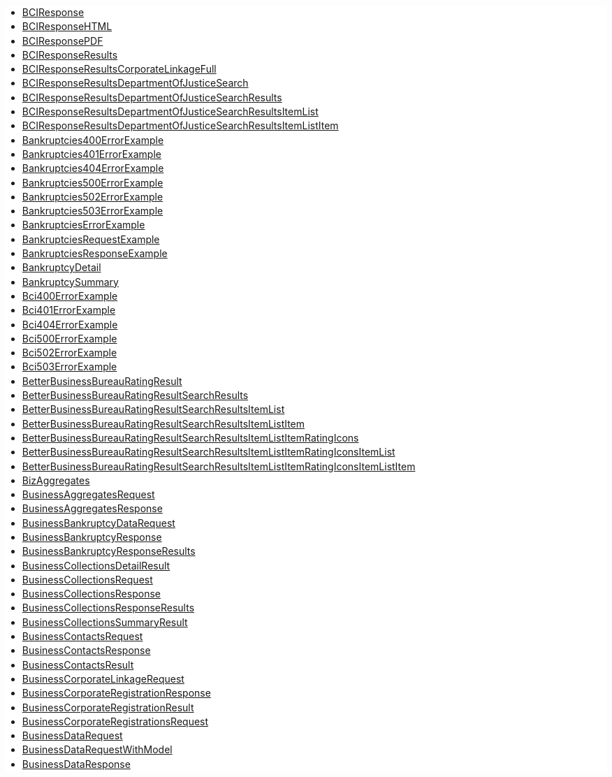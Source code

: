  - [BCIResponse](docs/Model/BCIResponse.md)
 - [BCIResponseHTML](docs/Model/BCIResponseHTML.md)
 - [BCIResponsePDF](docs/Model/BCIResponsePDF.md)
 - [BCIResponseResults](docs/Model/BCIResponseResults.md)
 - [BCIResponseResultsCorporateLinkageFull](docs/Model/BCIResponseResultsCorporateLinkageFull.md)
 - [BCIResponseResultsDepartmentOfJusticeSearch](docs/Model/BCIResponseResultsDepartmentOfJusticeSearch.md)
 - [BCIResponseResultsDepartmentOfJusticeSearchResults](docs/Model/BCIResponseResultsDepartmentOfJusticeSearchResults.md)
 - [BCIResponseResultsDepartmentOfJusticeSearchResultsItemList](docs/Model/BCIResponseResultsDepartmentOfJusticeSearchResultsItemList.md)
 - [BCIResponseResultsDepartmentOfJusticeSearchResultsItemListItem](docs/Model/BCIResponseResultsDepartmentOfJusticeSearchResultsItemListItem.md)
 - [Bankruptcies400ErrorExample](docs/Model/Bankruptcies400ErrorExample.md)
 - [Bankruptcies401ErrorExample](docs/Model/Bankruptcies401ErrorExample.md)
 - [Bankruptcies404ErrorExample](docs/Model/Bankruptcies404ErrorExample.md)
 - [Bankruptcies500ErrorExample](docs/Model/Bankruptcies500ErrorExample.md)
 - [Bankruptcies502ErrorExample](docs/Model/Bankruptcies502ErrorExample.md)
 - [Bankruptcies503ErrorExample](docs/Model/Bankruptcies503ErrorExample.md)
 - [BankruptciesErrorExample](docs/Model/BankruptciesErrorExample.md)
 - [BankruptciesRequestExample](docs/Model/BankruptciesRequestExample.md)
 - [BankruptciesResponseExample](docs/Model/BankruptciesResponseExample.md)
 - [BankruptcyDetail](docs/Model/BankruptcyDetail.md)
 - [BankruptcySummary](docs/Model/BankruptcySummary.md)
 - [Bci400ErrorExample](docs/Model/Bci400ErrorExample.md)
 - [Bci401ErrorExample](docs/Model/Bci401ErrorExample.md)
 - [Bci404ErrorExample](docs/Model/Bci404ErrorExample.md)
 - [Bci500ErrorExample](docs/Model/Bci500ErrorExample.md)
 - [Bci502ErrorExample](docs/Model/Bci502ErrorExample.md)
 - [Bci503ErrorExample](docs/Model/Bci503ErrorExample.md)
 - [BetterBusinessBureauRatingResult](docs/Model/BetterBusinessBureauRatingResult.md)
 - [BetterBusinessBureauRatingResultSearchResults](docs/Model/BetterBusinessBureauRatingResultSearchResults.md)
 - [BetterBusinessBureauRatingResultSearchResultsItemList](docs/Model/BetterBusinessBureauRatingResultSearchResultsItemList.md)
 - [BetterBusinessBureauRatingResultSearchResultsItemListItem](docs/Model/BetterBusinessBureauRatingResultSearchResultsItemListItem.md)
 - [BetterBusinessBureauRatingResultSearchResultsItemListItemRatingIcons](docs/Model/BetterBusinessBureauRatingResultSearchResultsItemListItemRatingIcons.md)
 - [BetterBusinessBureauRatingResultSearchResultsItemListItemRatingIconsItemList](docs/Model/BetterBusinessBureauRatingResultSearchResultsItemListItemRatingIconsItemList.md)
 - [BetterBusinessBureauRatingResultSearchResultsItemListItemRatingIconsItemListItem](docs/Model/BetterBusinessBureauRatingResultSearchResultsItemListItemRatingIconsItemListItem.md)
 - [BizAggregates](docs/Model/BizAggregates.md)
 - [BusinessAggregatesRequest](docs/Model/BusinessAggregatesRequest.md)
 - [BusinessAggregatesResponse](docs/Model/BusinessAggregatesResponse.md)
 - [BusinessBankruptcyDataRequest](docs/Model/BusinessBankruptcyDataRequest.md)
 - [BusinessBankruptcyResponse](docs/Model/BusinessBankruptcyResponse.md)
 - [BusinessBankruptcyResponseResults](docs/Model/BusinessBankruptcyResponseResults.md)
 - [BusinessCollectionsDetailResult](docs/Model/BusinessCollectionsDetailResult.md)
 - [BusinessCollectionsRequest](docs/Model/BusinessCollectionsRequest.md)
 - [BusinessCollectionsResponse](docs/Model/BusinessCollectionsResponse.md)
 - [BusinessCollectionsResponseResults](docs/Model/BusinessCollectionsResponseResults.md)
 - [BusinessCollectionsSummaryResult](docs/Model/BusinessCollectionsSummaryResult.md)
 - [BusinessContactsRequest](docs/Model/BusinessContactsRequest.md)
 - [BusinessContactsResponse](docs/Model/BusinessContactsResponse.md)
 - [BusinessContactsResult](docs/Model/BusinessContactsResult.md)
 - [BusinessCorporateLinkageRequest](docs/Model/BusinessCorporateLinkageRequest.md)
 - [BusinessCorporateRegistrationResponse](docs/Model/BusinessCorporateRegistrationResponse.md)
 - [BusinessCorporateRegistrationResult](docs/Model/BusinessCorporateRegistrationResult.md)
 - [BusinessCorporateRegistrationsRequest](docs/Model/BusinessCorporateRegistrationsRequest.md)
 - [BusinessDataRequest](docs/Model/BusinessDataRequest.md)
 - [BusinessDataRequestWithModel](docs/Model/BusinessDataRequestWithModel.md)
 - [BusinessDataResponse](docs/Model/BusinessDataResponse.md)